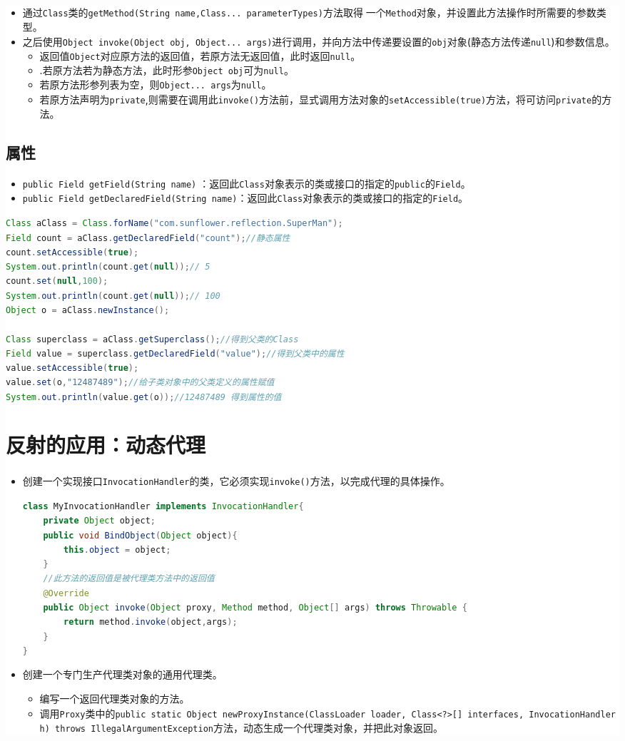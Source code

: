 * 通过`Class`类的`getMethod(String name,Class... parameterTypes)`方法取得 一个`Method`对象，并设置此方法操作时所需要的参数类型。
* 之后使用`Object invoke(Object obj, Object... args)`进行调用，并向方法中传递要设置的`obj`对象(静态方法传递`null`)和参数信息。
  * 返回值`Object`对应原方法的返回值，若原方法无返回值，此时返回`null`。
  * .若原方法若为静态方法，此时形参`Object obj`可为`null`。
  * 若原方法形参列表为空，则`Object... args`为`null`。
  * 若原方法声明为`private`,则需要在调用此`invoke()`方法前，显式调用方法对象的`setAccessible(true)`方法，将可访问`private`的方法。

## 属性

* `public Field getField(String name)` ：返回此`Class`对象表示的类或接口的指定的`public`的`Field`。
* `public Field getDeclaredField(String name)`：返回此`Class`对象表示的类或接口的指定的`Field`。

```java
Class aClass = Class.forName("com.sunflower.reflection.SuperMan");
Field count = aClass.getDeclaredField("count");//静态属性
count.setAccessible(true);
System.out.println(count.get(null));// 5
count.set(null,100);
System.out.println(count.get(null));// 100
Object o = aClass.newInstance();

Class superclass = aClass.getSuperclass();//得到父类的Class
Field value = superclass.getDeclaredField("value");//得到父类中的属性
value.setAccessible(true);
value.set(o,"12487489");//给子类对象中的父类定义的属性赋值
System.out.println(value.get(o));//12487489 得到属性的值
```

# 反射的应用：动态代理



* 创建一个实现接口`InvocationHandler`的类，它必须实现`invoke()`方法，以完成代理的具体操作。

  ```java
  class MyInvocationHandler implements InvocationHandler{
      private Object object;
      public void BindObject(Object object){
          this.object = object;
      }
      //此方法的返回值是被代理类方法中的返回值
      @Override
      public Object invoke(Object proxy, Method method, Object[] args) throws Throwable {
          return method.invoke(object,args);
      }
  }
  ```

* 创建一个专门生产代理类对象的通用代理类。

  * 编写一个返回代理类对象的方法。
  * 调用`Proxy`类中的`public static Object newProxyInstance(ClassLoader loader, Class<?>[] interfaces, InvocationHandler h) throws IllegalArgumentException`方法，动态生成一个代理类对象，并把此对象返回。
